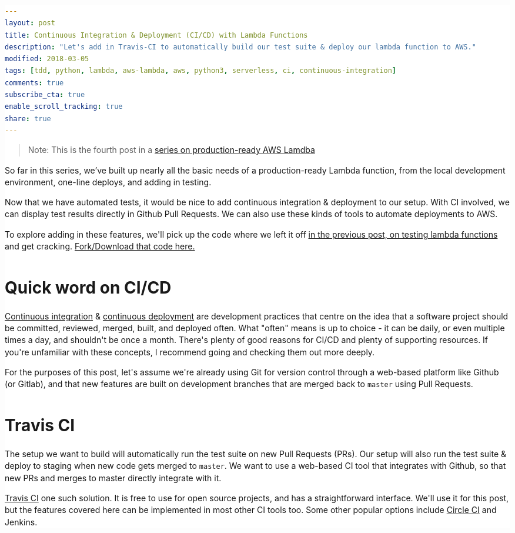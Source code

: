 ```yaml
---
layout: post
title: Continuous Integration & Deployment (CI/CD) with Lambda Functions
description: "Let's add in Travis-CI to automatically build our test suite & deploy our lambda function to AWS."
modified: 2018-03-05
tags: [tdd, python, lambda, aws-lambda, aws, python3, serverless, ci, continuous-integration]
comments: true
subscribe_cta: true
enable_scroll_tracking: true
share: true
---
```


> Note: This is the fourth post in a [series on production-ready AWS Lamdba](/production-ready-aws-lambda)

So far in this series, we’ve built up nearly all the basic needs of a production-ready Lambda function, from the local development environment, one-line deploys, and adding in testing.

Now that we have automated tests, it would be nice to add continuous integration & deployment to our setup. With CI involved, we can display test results directly in Github Pull Requests. We can also use these kinds of tools to automate deployments to AWS.

To explore adding in these features, we'll pick up the code where we left it off [in the previous post, on testing lambda functions](/testing-lambda-functions) and get cracking. [Fork/Download that code here.](https://github.com/joshuaballoch/testing-lambda-py/tree/334f4a78ef96d6055fa56cc68df9f9c194c32c55)

# Quick word on CI/CD

[Continuous integration](https://en.wikipedia.org/wiki/Continuous_integration) & [continuous deployment](/http://searchitoperations.techtarget.com/definition/continuous-delivery-CD) are development practices that centre on the idea that a software project should be committed, reviewed, merged, built, and deployed often. What "often" means is up to choice - it can be daily, or even multiple times a day, and shouldn't be once a month. There's plenty of good reasons for CI/CD and plenty of supporting resources. If you're unfamiliar with these concepts, I recommend going and checking them out more deeply.

For the purposes of this post, let's assume we're already using Git for version control through a web-based platform like Github (or Gitlab), and that new features are built on development branches that are merged back to `master` using Pull Requests.

# Travis CI

The setup we want to build will automatically run the test suite on new Pull Requests (PRs). Our setup will also run the test suite & deploy to staging when new code gets merged to `master`. We want to use a web-based CI tool that integrates with Github, so that new PRs and merges to master directly integrate with it.

[Travis CI](http://travis-ci.org) one such solution. It is free to use for open source projects, and has a straightforward interface. We'll use it for this post, but the features covered here can be implemented in most other CI tools too. Some other popular options include [Circle CI](http://circleci.com) and Jenkins.
